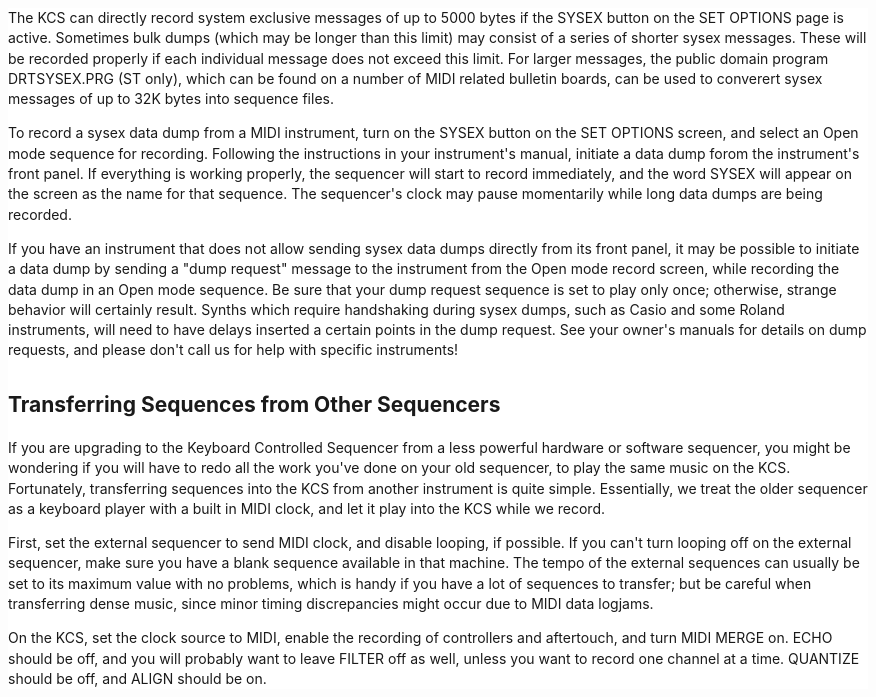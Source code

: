 The  KCS  can directly record system exclusive messages of up to 5000 bytes
if  the  SYSEX  button  on  the SET OPTIONS page is active.  Sometimes bulk
dumps  (which  may  be  longer  than this limit) may consist of a series of
shorter sysex messages.  These will be recorded properly if each individual
message does not exceed this limit.  For larger messages, the public domain
program  DRTSYSEX.PRG  (ST  only),  which  can be found on a number of MIDI
related  bulletin  boards, can be used to converert sysex messages of up to
32K bytes into sequence files.

To  record  a  sysex  data  dump  from a MIDI instrument, turn on the SYSEX
button  on  the  SET  OPTIONS  screen, and select an Open mode sequence for
recording.    Following  the  instructions  in  your  instrument's  manual,
initiate  a data dump forom the instrument's front panel.  If everything is
working  properly,  the sequencer will start to record immediately, and the
word  SYSEX  will  appear on the screen as the name for that sequence.  The
sequencer's  clock  may  pause  momentarily while long data dumps are being
recorded.

If  you  have  an  instrument  that does not allow sending sysex data dumps
directly  from  its front panel, it may be possible to initiate a data dump
by  sending  a  "dump request" message to the instrument from the Open mode
record  screen, while recording the data dump in an Open mode sequence.  Be
sure  that  your dump request sequence is set to play only once; otherwise,
strange  behavior  will certainly result.  Synths which require handshaking
during sysex dumps, such as Casio and some Roland instruments, will need to
have  delays  inserted  a  certain  points  in  the dump request.  See your
owner's  manuals for details on dump requests, and please don't call us for
help with specific instruments!

## Transferring Sequences from Other Sequencers

If  you  are  upgrading  to  the  Keyboard Controlled Sequencer from a less
powerful hardware or software sequencer, you might be wondering if you will
have  to  redo  all the work you've done on your old sequencer, to play the
same  music  on  the KCS.  Fortunately, transferring sequences into the KCS
from  another  instrument is quite simple.  Essentially, we treat the older
sequencer  as a keyboard player with a built in MIDI clock, and let it play
into the KCS while we record.

First,  set the external sequencer to send MIDI clock, and disable looping,
if possible.  If you can't turn looping off on the external sequencer, make
sure you have a blank sequence available in that machine.  The tempo of the
external  sequences  can  usually  be  set  to  its  maximum  value with no
problems, which is handy if you have a lot of sequences to transfer; but be
careful  when  transferring  dense  music, since minor timing discrepancies
might occur due to MIDI data logjams.

On  the  KCS,  set  the  clock  source  to  MIDI,  enable  the recording of
controllers  and  aftertouch,  and turn MIDI MERGE on.  ECHO should be off,
and  you will probably want to leave FILTER off as well, unless you want to
record  one channel at a time.  QUANTIZE should be off, and ALIGN should be
on.
